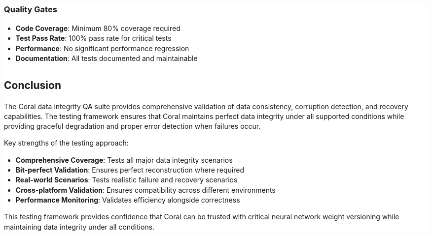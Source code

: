 ### Quality Gates
- **Code Coverage**: Minimum 80% coverage required
- **Test Pass Rate**: 100% pass rate for critical tests
- **Performance**: No significant performance regression
- **Documentation**: All tests documented and maintainable

## Conclusion

The Coral data integrity QA suite provides comprehensive validation of data consistency, corruption detection, and recovery capabilities. The testing framework ensures that Coral maintains perfect data integrity under all supported conditions while providing graceful degradation and proper error detection when failures occur.

Key strengths of the testing approach:
- **Comprehensive Coverage**: Tests all major data integrity scenarios
- **Bit-perfect Validation**: Ensures perfect reconstruction where required
- **Real-world Scenarios**: Tests realistic failure and recovery scenarios
- **Cross-platform Validation**: Ensures compatibility across different environments
- **Performance Monitoring**: Validates efficiency alongside correctness

This testing framework provides confidence that Coral can be trusted with critical neural network weight versioning while maintaining data integrity under all conditions.